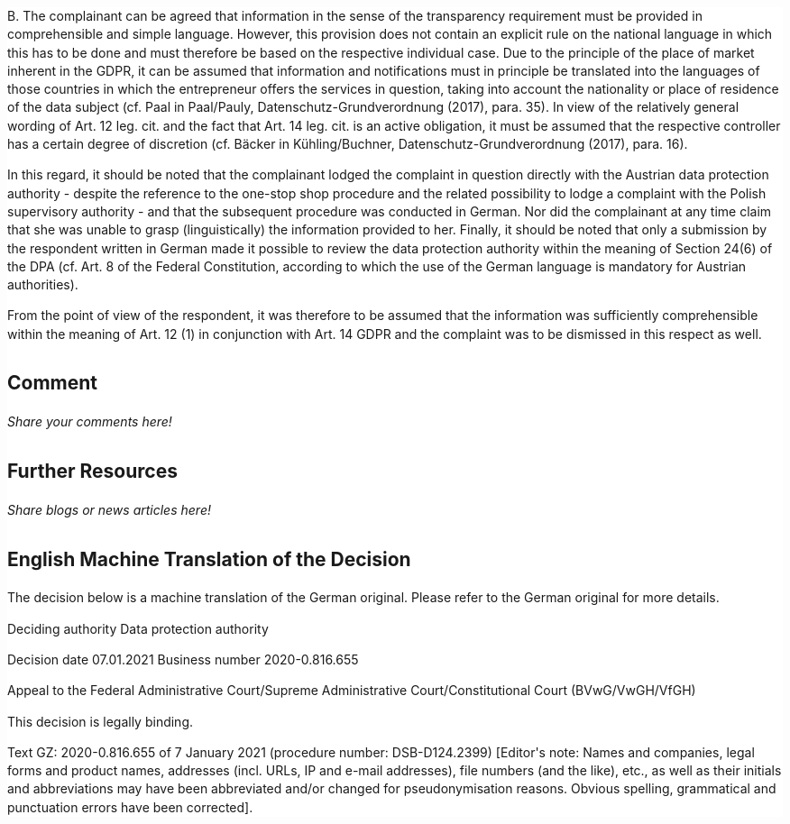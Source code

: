 B. The complainant can be agreed that information in the sense of the transparency requirement must be provided in comprehensible and simple language. However, this provision does not contain an explicit rule on the national language in which this has to be done and must therefore be based on the respective individual case. Due to the principle of the place of market inherent in the GDPR, it can be assumed that information and notifications must in principle be translated into the languages of those countries in which the entrepreneur offers the services in question, taking into account the nationality or place of residence of the data subject (cf. Paal in Paal/Pauly, Datenschutz-Grundverordnung (2017), para. 35). In view of the relatively general wording of Art. 12 leg. cit. and the fact that Art. 14 leg. cit. is an active obligation, it must be assumed that the respective controller has a certain degree of discretion (cf. Bäcker in Kühling/Buchner, Datenschutz-Grundverordnung (2017), para. 16).

In this regard, it should be noted that the complainant lodged the complaint in question directly with the Austrian data protection authority - despite the reference to the one-stop shop procedure and the related possibility to lodge a complaint with the Polish supervisory authority - and that the subsequent procedure was conducted in German. Nor did the complainant at any time claim that she was unable to grasp (linguistically) the information provided to her. Finally, it should be noted that only a submission by the respondent written in German made it possible to review the data protection authority within the meaning of Section 24(6) of the DPA (cf. Art. 8 of the Federal Constitution, according to which the use of the German language is mandatory for Austrian authorities).

From the point of view of the respondent, it was therefore to be assumed that the information was sufficiently comprehensible within the meaning of Art. 12 (1) in conjunction with Art. 14 GDPR and the complaint was to be dismissed in this respect as well.

## Comment

_Share your comments here!_

## Further Resources

_Share blogs or news articles here!_

## English Machine Translation of the Decision

The decision below is a machine translation of the German original. Please refer to the German original for more details.

Deciding authority
Data protection authority

Decision date
07.01.2021 Business number
2020-0.816.655

Appeal to the Federal Administrative Court/Supreme Administrative Court/Constitutional Court (BVwG/VwGH/VfGH)

This decision is legally binding.

Text
GZ: 2020-0.816.655 of 7 January 2021 (procedure number: DSB-D124.2399)
\[Editor's note: Names and companies, legal forms and product names, addresses (incl. URLs, IP and e-mail addresses), file numbers (and the like), etc., as well as their initials and abbreviations may have been abbreviated and/or changed for pseudonymisation reasons. Obvious spelling, grammatical and punctuation errors have been corrected\].
